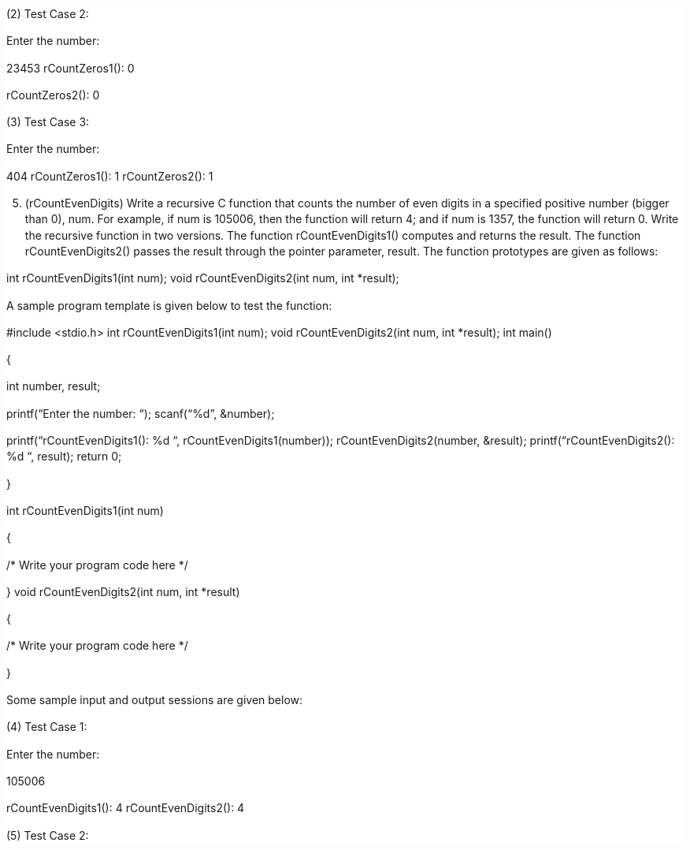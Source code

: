 (2) Test Case 2:

Enter the number:

23453 rCountZeros1(): 0

rCountZeros2(): 0

(3) Test Case 3:

Enter the number:

404 rCountZeros1(): 1 rCountZeros2(): 1

5. (rCountEvenDigits) Write a recursive C function that counts the number of even digits in a specified positive number (bigger than 0), num. For example, if num is 105006, then the function will return 4; and if num is 1357, the function will return 0. Write the recursive function in two versions. The function rCountEvenDigits1() computes and returns the result. The function rCountEvenDigits2() passes the result through the pointer parameter, result. The function prototypes are given as follows:

int rCountEvenDigits1(int num); void rCountEvenDigits2(int num, int *result);

A sample program template is given below to test the function:

#include &lt;stdio.h&gt; int rCountEvenDigits1(int num); void rCountEvenDigits2(int num, int *result); int main()

{

int number, result;

printf(“Enter the number: “); scanf(“%d”, &amp;number);

printf(“rCountEvenDigits1(): %d “, rCountEvenDigits1(number)); rCountEvenDigits2(number, &amp;result); printf(“rCountEvenDigits2(): %d “, result); return 0;

}

int rCountEvenDigits1(int num)

{

/* Write your program code here */

} void rCountEvenDigits2(int num, int *result)

{

/* Write your program code here */

}

Some sample input and output sessions are given below:

(4) Test Case 1:

Enter the number:

105006

rCountEvenDigits1(): 4 rCountEvenDigits2(): 4

(5) Test Case 2:
